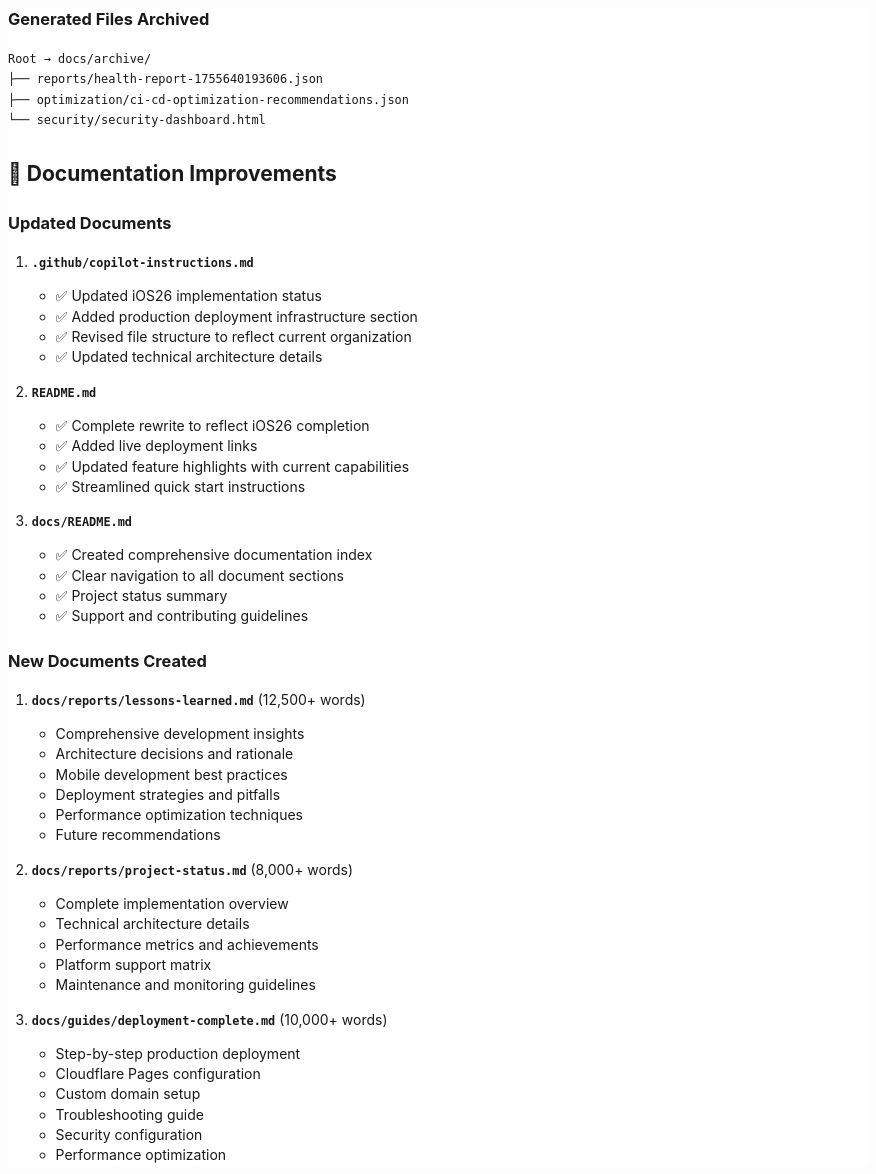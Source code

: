 ### **Generated Files Archived**

```
Root → docs/archive/
├── reports/health-report-1755640193606.json
├── optimization/ci-cd-optimization-recommendations.json
└── security/security-dashboard.html
```

## 📝 **Documentation Improvements**

### **Updated Documents**

1. **`.github/copilot-instructions.md`**

   - ✅ Updated iOS26 implementation status
   - ✅ Added production deployment infrastructure section
   - ✅ Revised file structure to reflect current organization
   - ✅ Updated technical architecture details

2. **`README.md`**

   - ✅ Complete rewrite to reflect iOS26 completion
   - ✅ Added live deployment links
   - ✅ Updated feature highlights with current capabilities
   - ✅ Streamlined quick start instructions

3. **`docs/README.md`**
   - ✅ Created comprehensive documentation index
   - ✅ Clear navigation to all document sections
   - ✅ Project status summary
   - ✅ Support and contributing guidelines

### **New Documents Created**

1. **`docs/reports/lessons-learned.md`** (12,500+ words)

   - Comprehensive development insights
   - Architecture decisions and rationale
   - Mobile development best practices
   - Deployment strategies and pitfalls
   - Performance optimization techniques
   - Future recommendations

2. **`docs/reports/project-status.md`** (8,000+ words)

   - Complete implementation overview
   - Technical architecture details
   - Performance metrics and achievements
   - Platform support matrix
   - Maintenance and monitoring guidelines

3. **`docs/guides/deployment-complete.md`** (10,000+ words)
   - Step-by-step production deployment
   - Cloudflare Pages configuration
   - Custom domain setup
   - Troubleshooting guide
   - Security configuration
   - Performance optimization
